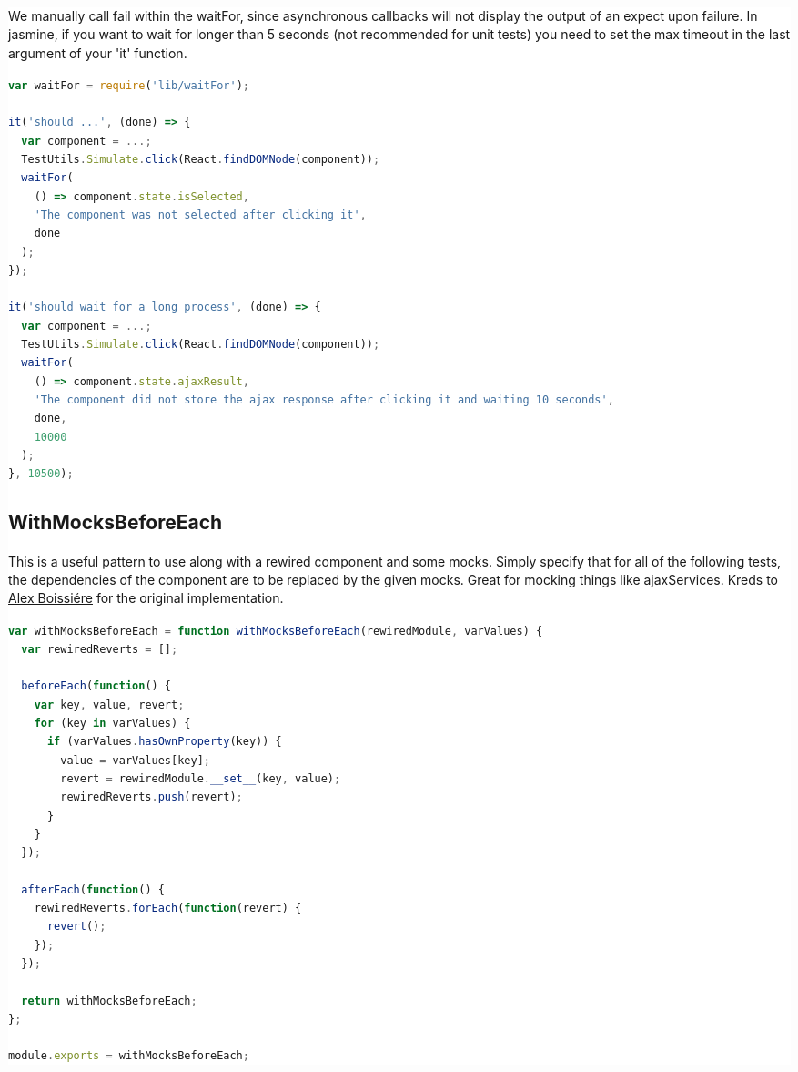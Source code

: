 We manually call fail within the waitFor, since asynchronous callbacks will not display the output of an expect upon failure.
In jasmine, if you want to wait for longer than 5 seconds (not recommended for unit tests) you need to set the max timeout in the last argument of your 'it' function.

```javascript wait-for-spec.jsx
var waitFor = require('lib/waitFor');

it('should ...', (done) => {
  var component = ...;
  TestUtils.Simulate.click(React.findDOMNode(component));
  waitFor(
    () => component.state.isSelected,
    'The component was not selected after clicking it',
    done
  );
});

it('should wait for a long process', (done) => {
  var component = ...;
  TestUtils.Simulate.click(React.findDOMNode(component));
  waitFor(
    () => component.state.ajaxResult,
    'The component did not store the ajax response after clicking it and waiting 10 seconds',
    done,
    10000
  );
}, 10500);
```

## WithMocksBeforeEach
This is a useful pattern to use along with a rewired component and some mocks. Simply specify that for all of the following tests, the dependencies of the component are to be replaced by the given mocks. Great for mocking things like ajaxServices.
Kreds to [Alex Boissiére](https://twitter.com/theasta) for the original implementation.

```javascript with-mocks-before-each.js
var withMocksBeforeEach = function withMocksBeforeEach(rewiredModule, varValues) {
  var rewiredReverts = [];

  beforeEach(function() {
    var key, value, revert;
    for (key in varValues) {
      if (varValues.hasOwnProperty(key)) {
        value = varValues[key];
        revert = rewiredModule.__set__(key, value);
        rewiredReverts.push(revert);
      }
    }
  });

  afterEach(function() {
    rewiredReverts.forEach(function(revert) {
      revert();
    });
  });

  return withMocksBeforeEach;
};

module.exports = withMocksBeforeEach;
```

